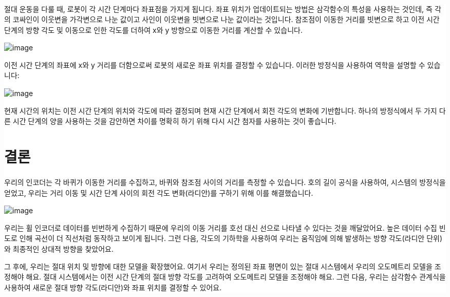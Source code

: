 <script>
     (adsbygoogle = window.adsbygoogle || []).push({});
</script>

절대 운동을 다룰 때, 로봇이 각 시간 단계마다 좌표점을 가지게 됩니다. 좌표 위치가 업데이트되는 방법은 삼각함수의 특성을 사용하는 것인데, 즉 각의 코싸인이 이웃변을 가각변으로 나눈 값이고 사인이 이웃변을 빗변으로 나눈 값이라는 것입니다. 참조점이 이동한 거리를 빗변으로 하고 이전 시간 단계의 방향 각도 및 이동으로 인한 각도를 더하여 x와 y 방향으로 이동한 거리를 계산할 수 있습니다.

![image](/assets/img/2024-06-23-WheelOdometryModelforDifferentialDriveRobotics_38.png)

이전 시간 단계의 좌표에 x와 y 거리를 더함으로써 로봇의 새로운 좌표 위치를 결정할 수 있습니다. 이러한 방정식을 사용하여 역학을 설명할 수 있습니다:

![image](/assets/img/2024-06-23-WheelOdometryModelforDifferentialDriveRobotics_39.png)



<ins class="adsbygoogle"
     style="display:block"
     data-ad-client="ca-pub-4877378276818686"
     data-ad-slot="1107185301"
     data-ad-format="auto"
     data-full-width-responsive="true"></ins>

<script>
     (adsbygoogle = window.adsbygoogle || []).push({});
</script>

현재 시간의 위치는 이전 시간 단계의 위치와 각도에 따라 결정되며 현재 시간 단계에서 회전 각도의 변화에 기반합니다. 하나의 방정식에서 두 가지 다른 시간 단계의 양을 사용하는 것을 감안하면 차이를 명확히 하기 위해 다시 시간 첨자를 사용하는 것이 좋습니다.

# 결론

우리의 인코더는 각 바퀴가 이동한 거리를 수집하고, 바퀴와 참조점 사이의 거리를 측정할 수 있습니다. 호의 길이 공식을 사용하여, 시스템의 방정식을 얻었고, 우리는 거리 이동 및 시간 단계 사이의 회전 각도 변화(라디안)를 구하기 위해 이를 해결했습니다.

![image](/assets/img/2024-06-23-WheelOdometryModelforDifferentialDriveRobotics_40.png)



<ins class="adsbygoogle"
     style="display:block"
     data-ad-client="ca-pub-4877378276818686"
     data-ad-slot="1107185301"
     data-ad-format="auto"
     data-full-width-responsive="true"></ins>

<script>
     (adsbygoogle = window.adsbygoogle || []).push({});
</script>

우리는 휠 인코더로 데이터를 빈번하게 수집하기 때문에 우리의 이동 거리를 호선 대신 선으로 나타낼 수 있다는 것을 깨달았어요. 높은 데이터 수집 빈도로 인해 곡선이 더 직선처럼 동작하고 보이게 됩니다. 그런 다음, 각도의 기하학을 사용하여 우리는 움직임에 의해 발생하는 방향 각도(라디안 단위)와 최종적인 상대적 방향을 찾았어요.

그 후에, 우리는 절대 위치 및 방향에 대한 모델을 확장했어요. 여기서 우리는 정의된 좌표 평면이 있는 절대 시스템에서 우리의 오도메트리 모델을 조정해야 해요. 절대 시스템에서는 이전 시간 단계의 절대 방향 각도를 고려하여 오도메트리 모델을 조정해야 해요. 그런 다음, 우리는 삼각함수 관계식을 사용하여 새로운 절대 방향 각도(라디안)와 좌표 위치를 결정할 수 있어요.
